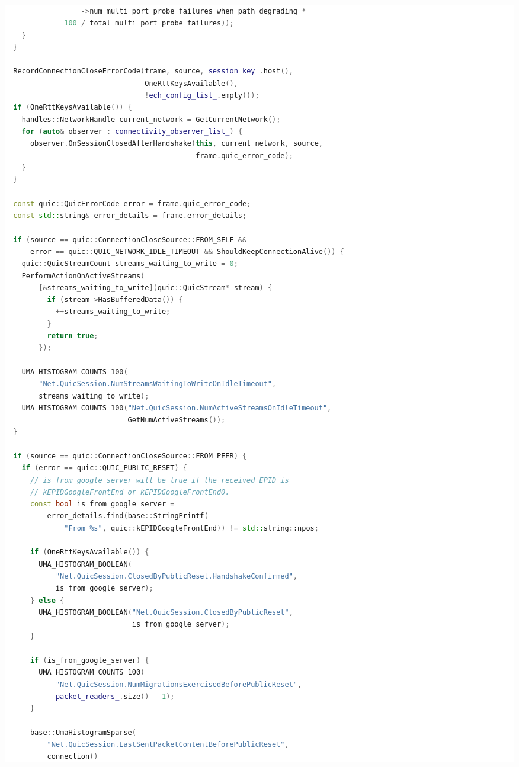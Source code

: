 ```cpp
                  ->num_multi_port_probe_failures_when_path_degrading *
              100 / total_multi_port_probe_failures));
    }
  }

  RecordConnectionCloseErrorCode(frame, source, session_key_.host(),
                                 OneRttKeysAvailable(),
                                 !ech_config_list_.empty());
  if (OneRttKeysAvailable()) {
    handles::NetworkHandle current_network = GetCurrentNetwork();
    for (auto& observer : connectivity_observer_list_) {
      observer.OnSessionClosedAfterHandshake(this, current_network, source,
                                             frame.quic_error_code);
    }
  }

  const quic::QuicErrorCode error = frame.quic_error_code;
  const std::string& error_details = frame.error_details;

  if (source == quic::ConnectionCloseSource::FROM_SELF &&
      error == quic::QUIC_NETWORK_IDLE_TIMEOUT && ShouldKeepConnectionAlive()) {
    quic::QuicStreamCount streams_waiting_to_write = 0;
    PerformActionOnActiveStreams(
        [&streams_waiting_to_write](quic::QuicStream* stream) {
          if (stream->HasBufferedData()) {
            ++streams_waiting_to_write;
          }
          return true;
        });

    UMA_HISTOGRAM_COUNTS_100(
        "Net.QuicSession.NumStreamsWaitingToWriteOnIdleTimeout",
        streams_waiting_to_write);
    UMA_HISTOGRAM_COUNTS_100("Net.QuicSession.NumActiveStreamsOnIdleTimeout",
                             GetNumActiveStreams());
  }

  if (source == quic::ConnectionCloseSource::FROM_PEER) {
    if (error == quic::QUIC_PUBLIC_RESET) {
      // is_from_google_server will be true if the received EPID is
      // kEPIDGoogleFrontEnd or kEPIDGoogleFrontEnd0.
      const bool is_from_google_server =
          error_details.find(base::StringPrintf(
              "From %s", quic::kEPIDGoogleFrontEnd)) != std::string::npos;

      if (OneRttKeysAvailable()) {
        UMA_HISTOGRAM_BOOLEAN(
            "Net.QuicSession.ClosedByPublicReset.HandshakeConfirmed",
            is_from_google_server);
      } else {
        UMA_HISTOGRAM_BOOLEAN("Net.QuicSession.ClosedByPublicReset",
                              is_from_google_server);
      }

      if (is_from_google_server) {
        UMA_HISTOGRAM_COUNTS_100(
            "Net.QuicSession.NumMigrationsExercisedBeforePublicReset",
            packet_readers_.size() - 1);
      }

      base::UmaHistogramSparse(
          "Net.QuicSession.LastSentPacketContentBeforePublicReset",
          connection()
```